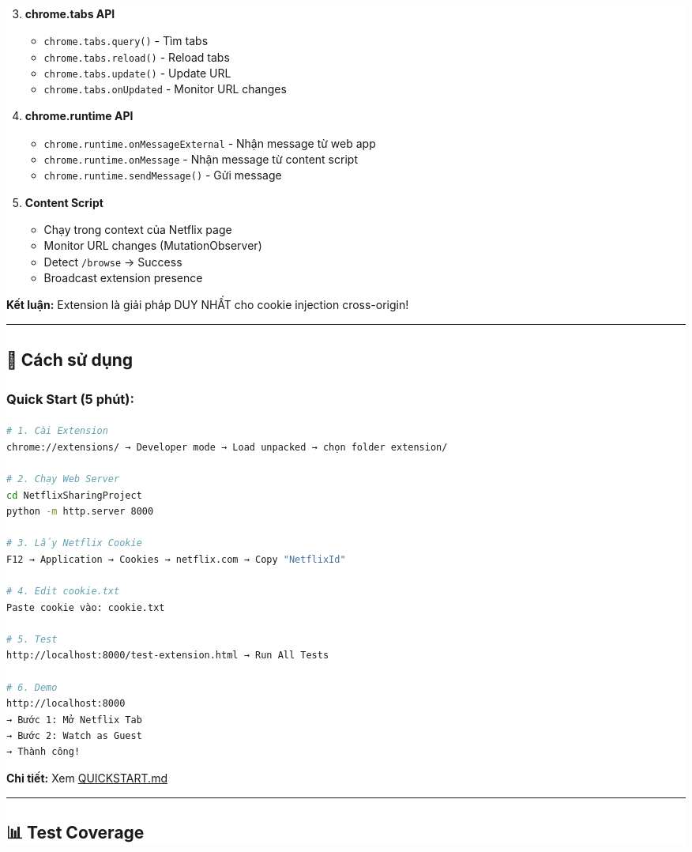 3. **chrome.tabs API**
   - `chrome.tabs.query()` - Tìm tabs
   - `chrome.tabs.reload()` - Reload tabs
   - `chrome.tabs.update()` - Update URL
   - `chrome.tabs.onUpdated` - Monitor URL changes

4. **chrome.runtime API**
   - `chrome.runtime.onMessageExternal` - Nhận message từ web app
   - `chrome.runtime.onMessage` - Nhận message từ content script
   - `chrome.runtime.sendMessage()` - Gửi message

5. **Content Script**
   - Chạy trong context của Netflix page
   - Monitor URL changes (MutationObserver)
   - Detect `/browse` → Success
   - Broadcast extension presence

**Kết luận:** Extension là giải pháp DUY NHẤT cho cookie injection cross-origin!

---

## 🚀 Cách sử dụng

### Quick Start (5 phút):

```bash
# 1. Cài Extension
chrome://extensions/ → Developer mode → Load unpacked → chọn folder extension/

# 2. Chạy Web Server
cd NetflixSharingProject
python -m http.server 8000

# 3. Lấy Netflix Cookie
F12 → Application → Cookies → netflix.com → Copy "NetflixId"

# 4. Edit cookie.txt
Paste cookie vào: cookie.txt

# 5. Test
http://localhost:8000/test-extension.html → Run All Tests

# 6. Demo
http://localhost:8000
→ Bước 1: Mở Netflix Tab
→ Bước 2: Watch as Guest
→ Thành công!
```

**Chi tiết:** Xem [QUICKSTART.md](QUICKSTART.md)

---

## 📊 Test Coverage
